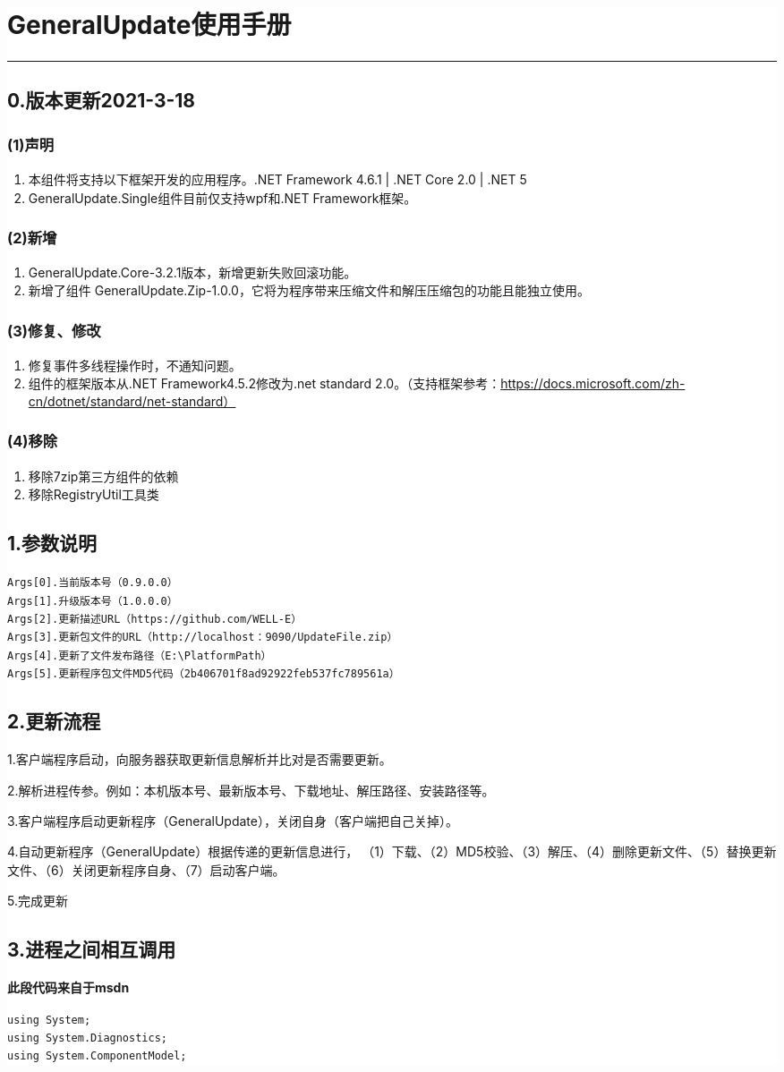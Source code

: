 # GeneralUpdate使用手册 #

----------
## 0.版本更新2021-3-18 ##

### (1)声明 ###
1. 本组件将支持以下框架开发的应用程序。.NET Framework 4.6.1 | .NET Core 2.0 | .NET 5
1. GeneralUpdate.Single组件目前仅支持wpf和.NET Framework框架。

### (2)新增 ###
1. GeneralUpdate.Core-3.2.1版本，新增更新失败回滚功能。
1. 新增了组件 GeneralUpdate.Zip-1.0.0，它将为程序带来压缩文件和解压压缩包的功能且能独立使用。

### (3)修复、修改 ###
1. 修复事件多线程操作时，不通知问题。
1. 组件的框架版本从.NET Framework4.5.2修改为.net standard 2.0。（支持框架参考：https://docs.microsoft.com/zh-cn/dotnet/standard/net-standard）

### (4)移除 ###
1. 移除7zip第三方组件的依赖
1. 移除RegistryUtil工具类

 

## 1.参数说明 ##
	Args[0].当前版本号（0.9.0.0）
	Args[1].升级版本号（1.0.0.0）
	Args[2].更新描述URL（https://github.com/WELL-E）
	Args[3].更新包文件的URL（http://localhost：9090/UpdateFile.zip）
	Args[4].更新了文件发布路径（E:\PlatformPath）
	Args[5].更新程序包文件MD5代码（2b406701f8ad92922feb537fc789561a）

## 2.更新流程 ##

1.客户端程序启动，向服务器获取更新信息解析并比对是否需要更新。

2.解析进程传参。例如：本机版本号、最新版本号、下载地址、解压路径、安装路径等。

3.客户端程序启动更新程序（GeneralUpdate），关闭自身（客户端把自己关掉）。

4.自动更新程序（GeneralUpdate）根据传递的更新信息进行，
（1）下载、（2）MD5校验、（3）解压、（4）删除更新文件、（5）替换更新文件、（6）关闭更新程序自身、（7）启动客户端。

5.完成更新

## 3.进程之间相互调用 ##
**此段代码来自于msdn**

	using System;
	using System.Diagnostics;
	using System.ComponentModel;
	